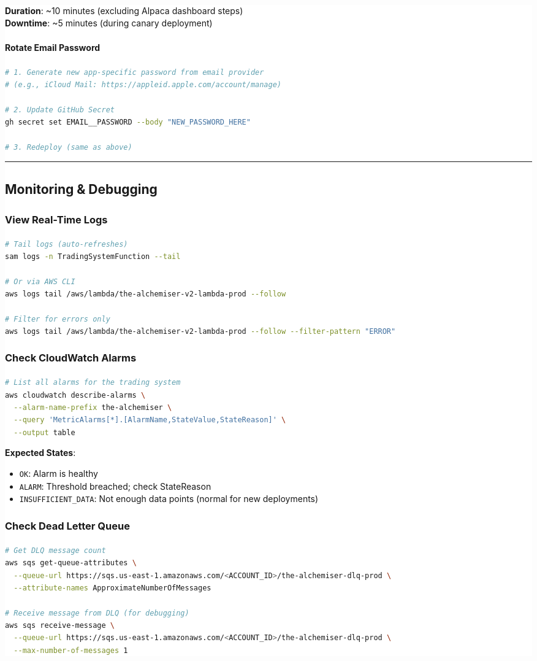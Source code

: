 ```bash
```

**Duration**: ~10 minutes (excluding Alpaca dashboard steps)  
**Downtime**: ~5 minutes (during canary deployment)

#### Rotate Email Password
```bash
# 1. Generate new app-specific password from email provider
# (e.g., iCloud Mail: https://appleid.apple.com/account/manage)

# 2. Update GitHub Secret
gh secret set EMAIL__PASSWORD --body "NEW_PASSWORD_HERE"

# 3. Redeploy (same as above)
```

---

## Monitoring & Debugging

### View Real-Time Logs
```bash
# Tail logs (auto-refreshes)
sam logs -n TradingSystemFunction --tail

# Or via AWS CLI
aws logs tail /aws/lambda/the-alchemiser-v2-lambda-prod --follow

# Filter for errors only
aws logs tail /aws/lambda/the-alchemiser-v2-lambda-prod --follow --filter-pattern "ERROR"
```

### Check CloudWatch Alarms
```bash
# List all alarms for the trading system
aws cloudwatch describe-alarms \
  --alarm-name-prefix the-alchemiser \
  --query 'MetricAlarms[*].[AlarmName,StateValue,StateReason]' \
  --output table
```

**Expected States**:
- `OK`: Alarm is healthy
- `ALARM`: Threshold breached; check StateReason
- `INSUFFICIENT_DATA`: Not enough data points (normal for new deployments)

### Check Dead Letter Queue
```bash
# Get DLQ message count
aws sqs get-queue-attributes \
  --queue-url https://sqs.us-east-1.amazonaws.com/<ACCOUNT_ID>/the-alchemiser-dlq-prod \
  --attribute-names ApproximateNumberOfMessages

# Receive message from DLQ (for debugging)
aws sqs receive-message \
  --queue-url https://sqs.us-east-1.amazonaws.com/<ACCOUNT_ID>/the-alchemiser-dlq-prod \
  --max-number-of-messages 1
```
